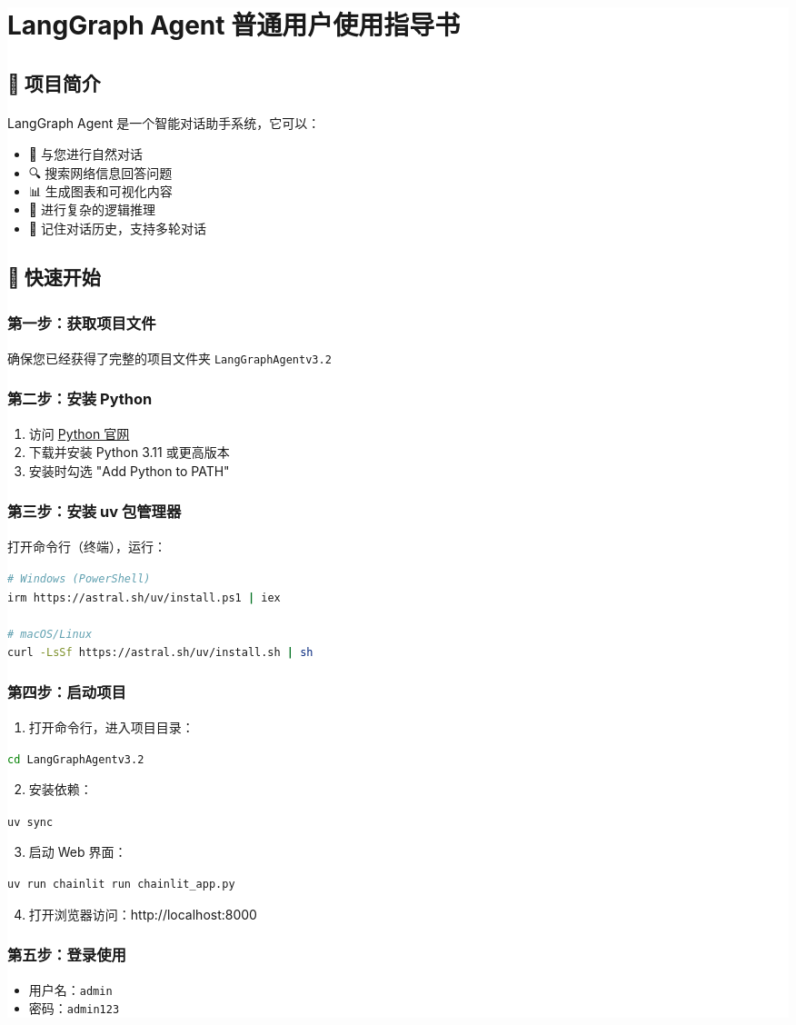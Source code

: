# LangGraph Agent 普通用户使用指导书

## 🎯 项目简介

LangGraph Agent 是一个智能对话助手系统，它可以：
- 💬 与您进行自然对话
- 🔍 搜索网络信息回答问题
- 📊 生成图表和可视化内容
- 🧠 进行复杂的逻辑推理
- 💾 记住对话历史，支持多轮对话

## 🚀 快速开始

### 第一步：获取项目文件
确保您已经获得了完整的项目文件夹 `LangGraphAgentv3.2`

### 第二步：安装 Python
1. 访问 [Python 官网](https://www.python.org/downloads/)
2. 下载并安装 Python 3.11 或更高版本
3. 安装时勾选 "Add Python to PATH"

### 第三步：安装 uv 包管理器
打开命令行（终端），运行：
```bash
# Windows (PowerShell)
irm https://astral.sh/uv/install.ps1 | iex

# macOS/Linux
curl -LsSf https://astral.sh/uv/install.sh | sh
```

### 第四步：启动项目
1. 打开命令行，进入项目目录：
```bash
cd LangGraphAgentv3.2
```

2. 安装依赖：
```bash
uv sync
```

3. 启动 Web 界面：
```bash
uv run chainlit run chainlit_app.py
```

4. 打开浏览器访问：http://localhost:8000

### 第五步：登录使用
- 用户名：`admin`
- 密码：`admin123`
